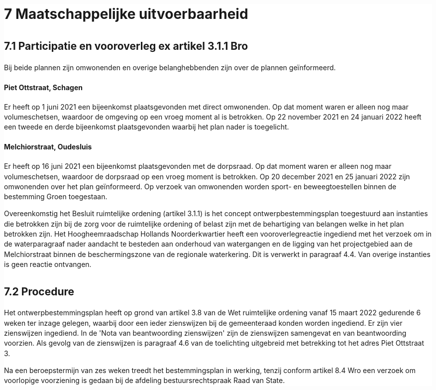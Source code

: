 # 7 Maatschappelijke uitvoerbaarheid

## 7.1 Participatie en vooroverleg ex artikel 3.1.1 Bro

Bij beide plannen zijn omwonenden en overige belanghebbenden zijn over de plannen geïnformeerd.

#### Piet Ottstraat, Schagen

Er heeft op 1 juni 2021 een bijeenkomst plaatsgevonden met direct omwonenden. Op dat moment waren er alleen nog maar volumeschetsen, waardoor de omgeving op een vroeg moment al is betrokken. Op 22 november 2021 en 24 januari 2022 heeft een tweede en derde bijeenkomst plaatsgevonden waarbij het plan nader is toegelicht.

#### Melchiorstraat, Oudesluis

Er heeft op 16 juni 2021 een bijeenkomst plaatsgevonden met de dorpsraad. Op dat moment waren er alleen nog maar volumeschetsen, waardoor de dorpsraad op een vroeg moment is betrokken. Op 20 december 2021 en 25 januari 2022 zijn omwonenden over het plan geïnformeerd. Op verzoek van omwonenden worden sport- en beweegtoestellen binnen de bestemming Groen toegestaan.

Overeenkomstig het Besluit ruimtelijke ordening (artikel 3.1.1) is het concept ontwerpbestemmingsplan toegestuurd aan instanties die betrokken zijn bij de zorg voor de ruimtelijke ordening of belast zijn met de behartiging van belangen welke in het plan betrokken zijn. Het Hoogheemraadschap Hollands Noorderkwartier heeft een vooroverlegreactie ingediend met het verzoek om in de waterparagraaf nader aandacht te besteden aan onderhoud van watergangen en de ligging van het projectgebied aan de Melchiorstraat binnen de beschermingszone van de regionale waterkering. Dit is verwerkt in paragraaf 4.4. Van overige instanties is geen reactie ontvangen.

## 7.2 Procedure

Het ontwerpbestemmingsplan heeft op grond van artikel 3.8 van de Wet ruimtelijke ordening vanaf 15 maart 2022 gedurende 6 weken ter inzage gelegen, waarbij door een ieder zienswijzen bij de gemeenteraad konden worden ingediend. Er zijn vier zienswijzen ingediend. In de 'Nota van beantwoording zienswijzen' zijn de zienswijzen samengevat en van beantwoording voorzien. Als gevolg van de zienswijzen is paragraaf 4.6 van de toelichting uitgebreid met betrekking tot het adres Piet Ottstraat 3.

Na een beroepstermijn van zes weken treedt het bestemmingsplan in werking, tenzij conform artikel 8.4 Wro een verzoek om voorlopige voorziening is gedaan bij de afdeling bestuursrechtspraak Raad van State.